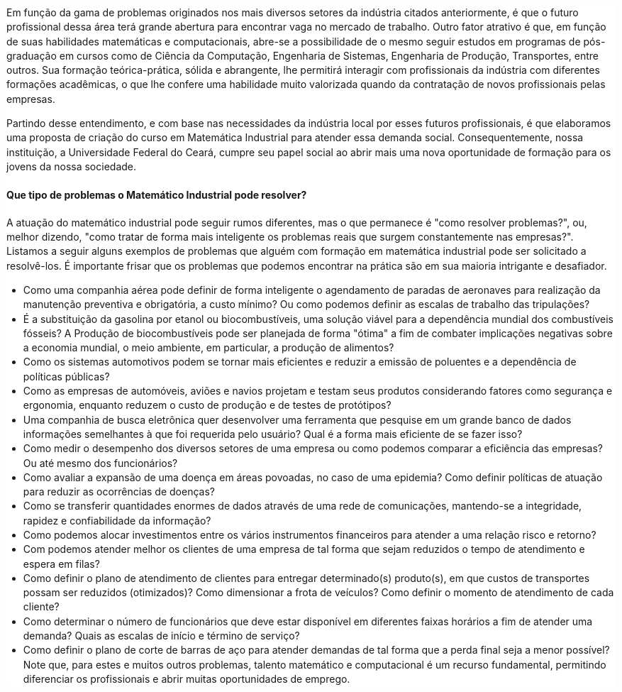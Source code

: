 Em função da gama de problemas originados nos mais diversos setores da indústria citados anteriormente, é que o futuro profissional dessa área terá grande abertura para encontrar vaga no mercado de trabalho.
Outro fator atrativo é que, em função de suas habilidades matemáticas e computacionais, abre-se a possibilidade de o mesmo seguir estudos em programas de pós-graduação em cursos como de Ciência da Computação, Engenharia de Sistemas, Engenharia de Produção, Transportes, entre outros.
Sua formação teórica-prática, sólida e abrangente, lhe permitirá interagir com profissionais da indústria com diferentes formações acadêmicas, o que lhe confere uma habilidade muito valorizada quando da contratação de novos profissionais pelas empresas.

Partindo desse entendimento, e com base nas necessidades da indústria local por esses futuros profissionais, é que elaboramos uma proposta de criação do curso em Matemática Industrial para atender essa demanda social.
Consequentemente, nossa instituição, a Universidade Federal do Ceará, cumpre seu papel social ao abrir mais uma nova oportunidade de formação para os jovens da nossa sociedade.

#### Que tipo de problemas o Matemático Industrial pode resolver?

A atuação do matemático industrial pode seguir rumos diferentes, mas o que permanece é "como resolver problemas?", ou, melhor dizendo, "como tratar de forma mais inteligente os problemas reais que surgem constantemente nas empresas?".
Listamos a seguir alguns exemplos de problemas que alguém com formação em matemática industrial pode ser solicitado a resolvê-los.
É importante frisar que os problemas que podemos encontrar na prática são em sua maioria intrigante e desafiador.

- Como uma companhia aérea pode definir de forma inteligente o agendamento de paradas de aeronaves para realização da manutenção preventiva e obrigatória, a custo mínimo? Ou como podemos definir as escalas de trabalho das tripulações?
- É a substituição da gasolina por etanol ou biocombustíveis, uma solução viável para a dependência mundial dos combustíveis fósseis? A Produção de biocombustíveis pode ser planejada de forma "ótima" a fim de combater implicações negativas sobre a economia mundial, o meio ambiente, em particular, a produção de alimentos?
- Como os sistemas automotivos podem se tornar mais eficientes e reduzir a emissão de poluentes e a dependência de políticas públicas?
- Como as empresas de automóveis, aviões e navios projetam e testam seus produtos considerando fatores como segurança e ergonomia, enquanto reduzem o custo de produção e de testes de protótipos?
- Uma companhia de busca eletrônica quer desenvolver uma ferramenta que pesquise em um grande banco de dados informações semelhantes à que foi requerida pelo usuário? Qual é a forma mais eficiente de se fazer isso?
- Como medir o desempenho dos diversos setores de uma empresa ou como podemos comparar a eficiência das empresas? Ou até mesmo dos funcionários?
- Como avaliar a expansão de uma doença em áreas povoadas, no caso de uma epidemia? Como definir políticas de atuação para reduzir as ocorrências de doenças?
- Como se transferir quantidades enormes de dados através de uma rede de comunicações, mantendo-se a integridade, rapidez e confiabilidade da informação?
- Como podemos alocar investimentos entre os vários instrumentos financeiros para atender a uma relação risco e retorno?
- Com podemos atender melhor os clientes de uma empresa de tal forma que sejam reduzidos o tempo de atendimento e espera em filas?
- Como definir o plano de atendimento de clientes para entregar determinado(s) produto(s), em que custos de transportes possam ser reduzidos (otimizados)? Como dimensionar a frota de veículos? Como definir o momento de atendimento de cada cliente?
- Como determinar o número de funcionários que deve estar disponível em diferentes faixas horários a fim de atender uma demanda? Quais as escalas de início e término de serviço?
- Como definir o plano de corte de barras de aço para atender demandas de tal forma que a perda final seja a menor possível? Note que, para estes e muitos outros problemas, talento matemático e computacional é um recurso fundamental, permitindo diferenciar os profissionais e abrir muitas oportunidades de emprego.
